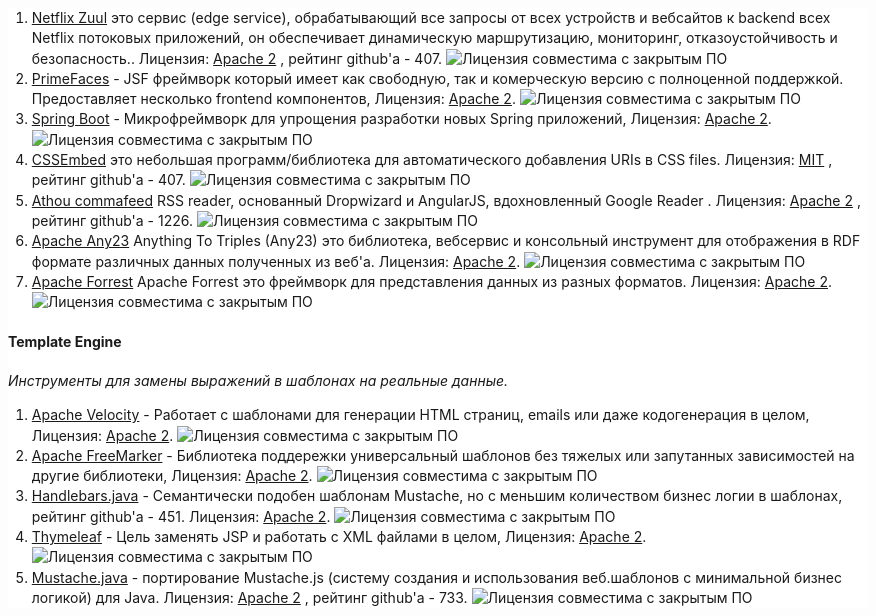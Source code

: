 1.  [Netflix Zuul](https://github.com/Netflix/zuul) это сервис (edge service), обрабатывающий все запросы от всех устройств и вебсайтов к backend всех Netflix потоковых приложений, он обеспечивает динамическую маршрутизацию, мониторинг, отказоустойчивость и безопасность.. Лицензия: [Apache 2](https://ru.wikipedia.org/wiki/%D0%9B%D0%B8%D1%86%D0%B5%D0%BD%D0%B7%D0%B8%D1%8F_Apache) , рейтинг github'а - 407. ![Лицензия совместима с закрытым ПО](https://github.com/Vedenin/useful-java-links/blob/master/link-rus/img/good-proprietary.png?raw=true)
1.  [PrimeFaces](http://primefaces.org/) - JSF фреймворк который имеет как свободную, так и комерческую версию с полноценной поддержкой. Предоставляет несколько frontend компонентов, Лицензия: [Apache 2](https://ru.wikipedia.org/wiki/%D0%9B%D0%B8%D1%86%D0%B5%D0%BD%D0%B7%D0%B8%D1%8F_Apache). ![Лицензия совместима с закрытым ПО](https://github.com/Vedenin/useful-java-links/blob/master/link-rus/img/good-proprietary.png?raw=true)
1.  [Spring Boot](http://projects.spring.io/spring-boot/) - Микрофреймворк для упрощения разработки новых Spring приложений, Лицензия: [Apache 2](https://ru.wikipedia.org/wiki/%D0%9B%D0%B8%D1%86%D0%B5%D0%BD%D0%B7%D0%B8%D1%8F_Apache). ![Лицензия совместима с закрытым ПО](https://github.com/Vedenin/useful-java-links/blob/master/link-rus/img/good-proprietary.png?raw=true)
1.  [CSSEmbed](https://github.com/nzakas/cssembed) это небольшая программ/библиотека для автоматического добавления URIs в CSS files. Лицензия: [MIT](https://ru.wikipedia.org/wiki/%D0%9B%D0%B8%D1%86%D0%B5%D0%BD%D0%B7%D0%B8%D1%8F_MIT) , рейтинг github'а - 407. ![Лицензия совместима с закрытым ПО](https://github.com/Vedenin/useful-java-links/blob/master/link-rus/img/good-proprietary.png?raw=true)
1.  [Athou commafeed](https://github.com/Athou/commafeed) RSS reader, основанный Dropwizard и AngularJS, вдохновленный Google Reader . Лицензия: [Apache 2](https://ru.wikipedia.org/wiki/%D0%9B%D0%B8%D1%86%D0%B5%D0%BD%D0%B7%D0%B8%D1%8F_Apache) , рейтинг github'а - 1226. ![Лицензия совместима с закрытым ПО](https://github.com/Vedenin/useful-java-links/blob/master/link-rus/img/good-proprietary.png?raw=true)
1.  [Apache Any23](http://any23.apache.org)  Anything To Triples (Any23) это библиотека, вебсервис и консольный инструмент для отображения в RDF формате различных данных полученных из веб'а. Лицензия: [Apache 2](https://ru.wikipedia.org/wiki/%D0%9B%D0%B8%D1%86%D0%B5%D0%BD%D0%B7%D0%B8%D1%8F_Apache). ![Лицензия совместима с закрытым ПО](https://github.com/Vedenin/useful-java-links/blob/master/link-rus/img/good-proprietary.png?raw=true)
1.  [Apache Forrest](http://forrest.apache.org/) Apache Forrest это фреймворк для представления данных из разных форматов. Лицензия: [Apache 2](https://ru.wikipedia.org/wiki/%D0%9B%D0%B8%D1%86%D0%B5%D0%BD%D0%B7%D0%B8%D1%8F_Apache). ![Лицензия совместима с закрытым ПО](https://github.com/Vedenin/useful-java-links/blob/master/link-rus/img/good-proprietary.png?raw=true)

#### Template Engine

*Инструменты для замены выражений в шаблонах на реальные данные.*

1.  [Apache Velocity](http://velocity.apache.org/) - Работает с шаблонами для генерации HTML страниц, emails или даже кодогенерация в целом, Лицензия: [Apache 2](https://ru.wikipedia.org/wiki/%D0%9B%D0%B8%D1%86%D0%B5%D0%BD%D0%B7%D0%B8%D1%8F_Apache). ![Лицензия совместима с закрытым ПО](https://github.com/Vedenin/useful-java-links/blob/master/link-rus/img/good-proprietary.png?raw=true)
1.  [Apache FreeMarker](http://freemarker.incubator.apache.org/) - Библиотека поддережки универсальный шаблонов без тяжелых или запутанных зависимостей на другие библиотеки, Лицензия: [Apache 2](https://ru.wikipedia.org/wiki/%D0%9B%D0%B8%D1%86%D0%B5%D0%BD%D0%B7%D0%B8%D1%8F_Apache). ![Лицензия совместима с закрытым ПО](https://github.com/Vedenin/useful-java-links/blob/master/link-rus/img/good-proprietary.png?raw=true)
1.  [Handlebars.java](http://jknack.github.io/handlebars.java/) - Семантически подобен шаблонам Mustache, но с меньшим количеством бизнес логии в шаблонах, рейтинг github'а - 451. Лицензия: [Apache 2](https://ru.wikipedia.org/wiki/%D0%9B%D0%B8%D1%86%D0%B5%D0%BD%D0%B7%D0%B8%D1%8F_Apache). ![Лицензия совместима с закрытым ПО](https://github.com/Vedenin/useful-java-links/blob/master/link-rus/img/good-proprietary.png?raw=true)
1.  [Thymeleaf](http://www.thymeleaf.org/) - Цель заменять JSP и работать с XML файлами в целом, Лицензия: [Apache 2](https://ru.wikipedia.org/wiki/%D0%9B%D0%B8%D1%86%D0%B5%D0%BD%D0%B7%D0%B8%D1%8F_Apache). ![Лицензия совместима с закрытым ПО](https://github.com/Vedenin/useful-java-links/blob/master/link-rus/img/good-proprietary.png?raw=true)
1.  [Mustache.java](https://github.com/spullara/mustache.java) - портирование Mustache.js (систему создания и использования веб.шаблонов с минимальной бизнес логикой) для Java. Лицензия: [Apache 2](https://ru.wikipedia.org/wiki/%D0%9B%D0%B8%D1%86%D0%B5%D0%BD%D0%B7%D0%B8%D1%8F_Apache) , рейтинг github'а - 733. ![Лицензия совместима с закрытым ПО](https://github.com/Vedenin/useful-java-links/blob/master/link-rus/img/good-proprietary.png?raw=true)